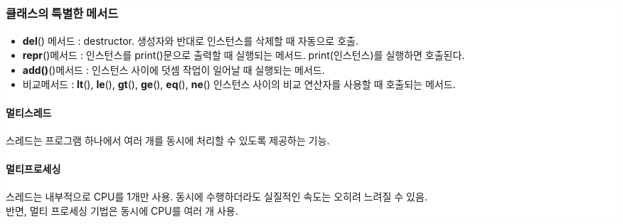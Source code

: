 ### 클래스의 특별한 메서드
- __del__() 메서드 : destructor. 생성자와 반대로 인스턴스를 삭제할 때 자동으로 호출.   
- __repr__()메서드 : 인스턴스를 print()문으로 출력할 때 실행되는 메서드. print(인스턴스)를 실행하면 호출된다.  
- __add()__()메서드 : 인스턴스 사이에 덧셈 작업이 일어날 때 실행되는 메서드.
- 비교메서드 : __lt__(), __le__(), __gt__(), __ge__(), __eq__(), __ne__() 인스턴스 사이의 비교 연산자를 사용할 때 호출되는 메서드.  

#### 멀티스레드  
스레드는 프로그램 하나에서 여러 개를 동시에 처리할 수 있도록 제공하는 기능. 

#### 멀티프로세싱  
스레드는 내부적으로 CPU를 1개만 사용. 동시에 수행하더라도 실질적인 속도는 오히려 느려질 수 있음.   
반면, 멀티 프로세싱 기법은 동시에 CPU를 여러 개 사용.  



```python

```
